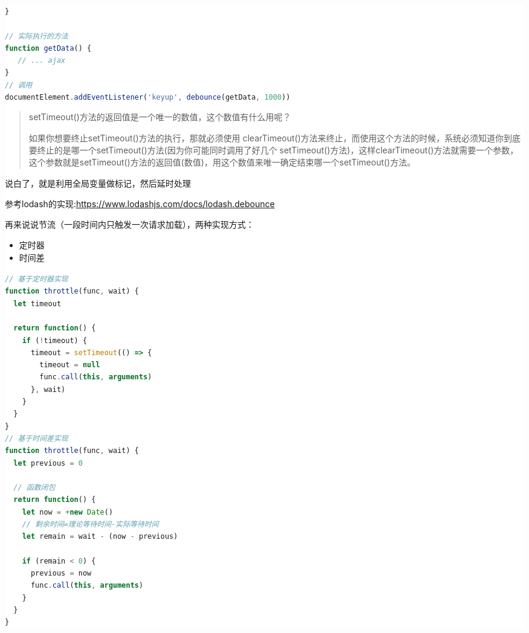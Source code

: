 ```js
}

// 实际执行的方法
function getData() { 
   // ... ajax
}
// 调用
documentElement.addEventListener('keyup', debounce(getData, 1000))
```

> setTimeout()方法的返回值是一个唯一的数值，这个数值有什么用呢？
>
> 如果你想要终止setTimeout()方法的执行，那就必须使用 clearTimeout()方法来终止，而使用这个方法的时候，系统必须知道你到底要终止的是哪一个setTimeout()方法(因为你可能同时调用了好几个 setTimeout()方法)，这样clearTimeout()方法就需要一个参数，这个参数就是setTimeout()方法的返回值(数值)，用这个数值来唯一确定结束哪一个setTimeout()方法。


说白了，就是利用全局变量做标记，然后延时处理

参考lodash的实现:https://www.lodashjs.com/docs/lodash.debounce


再来说说节流（一段时间内只触发一次请求加载），两种实现方式：

- 定时器
- 时间差



```js
// 基于定时器实现
function throttle(func, wait) {
  let timeout

  return function() {
    if (!timeout) {
      timeout = setTimeout(() => {
        timeout = null
        func.call(this, arguments)
      }, wait)
    }
  }
}
// 基于时间差实现
function throttle(func, wait) {
  let previous = 0

  // 函数闭包
  return function() {
    let now = +new Date()
    // 剩余时间=理论等待时间-实际等待时间
    let remain = wait - (now - previous)

    if (remain < 0) {
      previous = now
      func.call(this, arguments)
    }
  }
}
```
